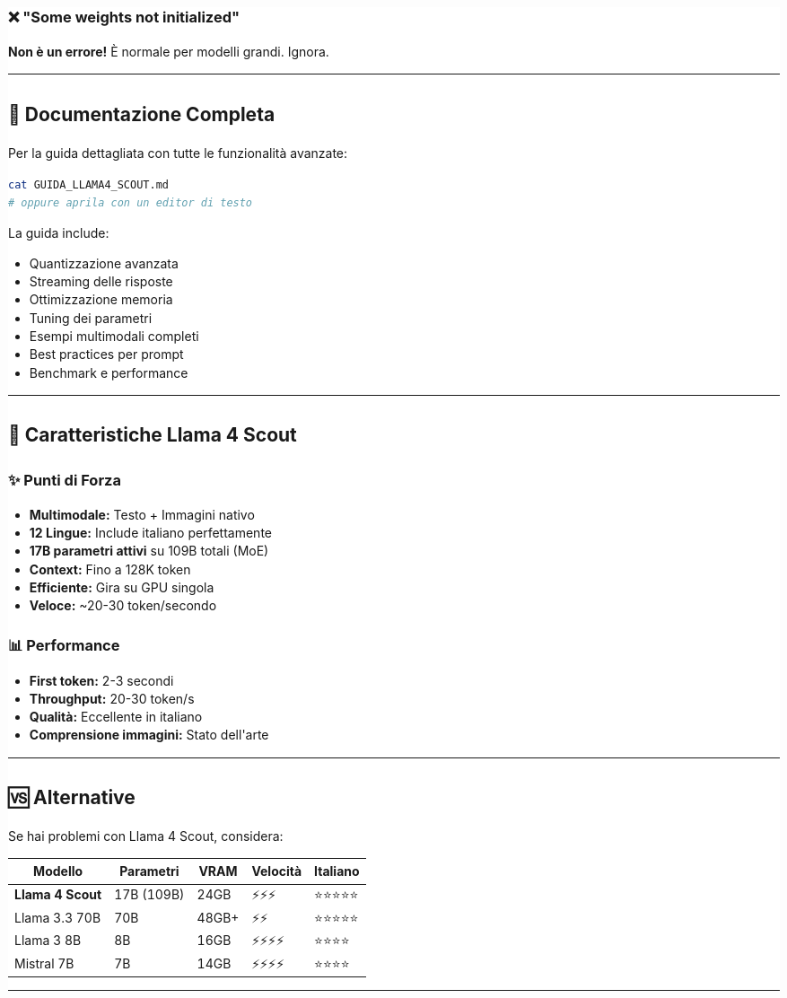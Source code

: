 
### ❌ "Some weights not initialized"
**Non è un errore!** È normale per modelli grandi. Ignora.

---

## 📖 Documentazione Completa

Per la guida dettagliata con tutte le funzionalità avanzate:
```bash
cat GUIDA_LLAMA4_SCOUT.md
# oppure aprila con un editor di testo
```

La guida include:
- Quantizzazione avanzata
- Streaming delle risposte
- Ottimizzazione memoria
- Tuning dei parametri
- Esempi multimodali completi
- Best practices per prompt
- Benchmark e performance

---

## 🎯 Caratteristiche Llama 4 Scout

### ✨ Punti di Forza
- **Multimodale:** Testo + Immagini nativo
- **12 Lingue:** Include italiano perfettamente
- **17B parametri attivi** su 109B totali (MoE)
- **Context:** Fino a 128K token
- **Efficiente:** Gira su GPU singola
- **Veloce:** ~20-30 token/secondo

### 📊 Performance
- **First token:** 2-3 secondi
- **Throughput:** 20-30 token/s
- **Qualità:** Eccellente in italiano
- **Comprensione immagini:** Stato dell'arte

---

## 🆚 Alternative

Se hai problemi con Llama 4 Scout, considera:

| Modello | Parametri | VRAM | Velocità | Italiano |
|---------|-----------|------|----------|----------|
| **Llama 4 Scout** | 17B (109B) | 24GB | ⚡⚡⚡ | ⭐⭐⭐⭐⭐ |
| Llama 3.3 70B | 70B | 48GB+ | ⚡⚡ | ⭐⭐⭐⭐⭐ |
| Llama 3 8B | 8B | 16GB | ⚡⚡⚡⚡ | ⭐⭐⭐⭐ |
| Mistral 7B | 7B | 14GB | ⚡⚡⚡⚡ | ⭐⭐⭐⭐ |

---